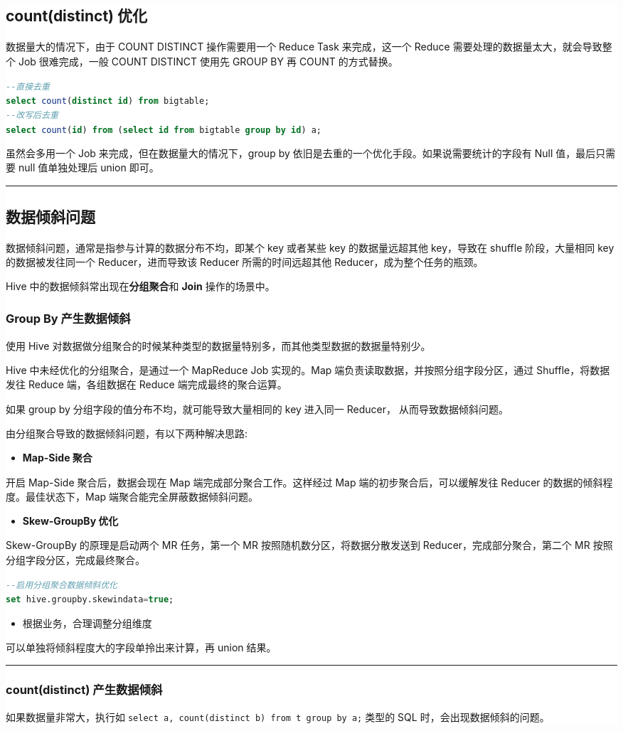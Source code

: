 
## count(distinct) 优化

数据量大的情况下，由于 COUNT DISTINCT 操作需要用一个 Reduce Task 来完成，这一个 Reduce 需要处理的数据量太大，就会导致整个 Job 很难完成，一般 COUNT DISTINCT 使用先 GROUP BY 再 COUNT 的方式替换。

```sql
--直接去重
select count(distinct id) from bigtable;
--改写后去重
select count(id) from (select id from bigtable group by id) a;
```

虽然会多用一个 Job 来完成，但在数据量大的情况下，group by 依旧是去重的一个优化手段。如果说需要统计的字段有 Null 值，最后只需要 null 值单独处理后 union 即可。

---

## 数据倾斜问题

数据倾斜问题，通常是指参与计算的数据分布不均，即某个 key 或者某些 key 的数据量远超其他 key，导致在 shuffle 阶段，大量相同 key 的数据被发往同一个 Reducer，进而导致该 Reducer 所需的时间远超其他 Reducer，成为整个任务的瓶颈。

Hive 中的数据倾斜常出现在**分组聚合**和 **Join** 操作的场景中。

### Group By 产生数据倾斜

使用 Hive 对数据做分组聚合的时候某种类型的数据量特别多，而其他类型数据的数据量特别少。

Hive 中未经优化的分组聚合，是通过一个 MapReduce Job 实现的。Map 端负责读取数据，并按照分组字段分区，通过 Shuffle，将数据发往 Reduce 端，各组数据在 Reduce 端完成最终的聚合运算。

如果 group by 分组字段的值分布不均，就可能导致大量相同的 key 进入同一 Reducer， 从而导致数据倾斜问题。

由分组聚合导致的数据倾斜问题，有以下两种解决思路:

- **Map-Side 聚合**

开启 Map-Side 聚合后，数据会现在 Map 端完成部分聚合工作。这样经过 Map 端的初步聚合后，可以缓解发往 Reducer 的数据的倾斜程度。最佳状态下，Map 端聚合能完全屏蔽数据倾斜问题。

- **Skew-GroupBy 优化**

Skew-GroupBy 的原理是启动两个 MR 任务，第一个 MR 按照随机数分区，将数据分散发送到 Reducer，完成部分聚合，第二个 MR 按照分组字段分区，完成最终聚合。

```sql
--启用分组聚合数据倾斜优化
set hive.groupby.skewindata=true;
```

- 根据业务，合理调整分组维度

可以单独将倾斜程度大的字段单拎出来计算，再 union 结果。

---

### count(distinct) 产生数据倾斜

如果数据量非常大，执行如 `select a, count(distinct b) from t group by a;` 类型的 SQL 时，会出现数据倾斜的问题。
